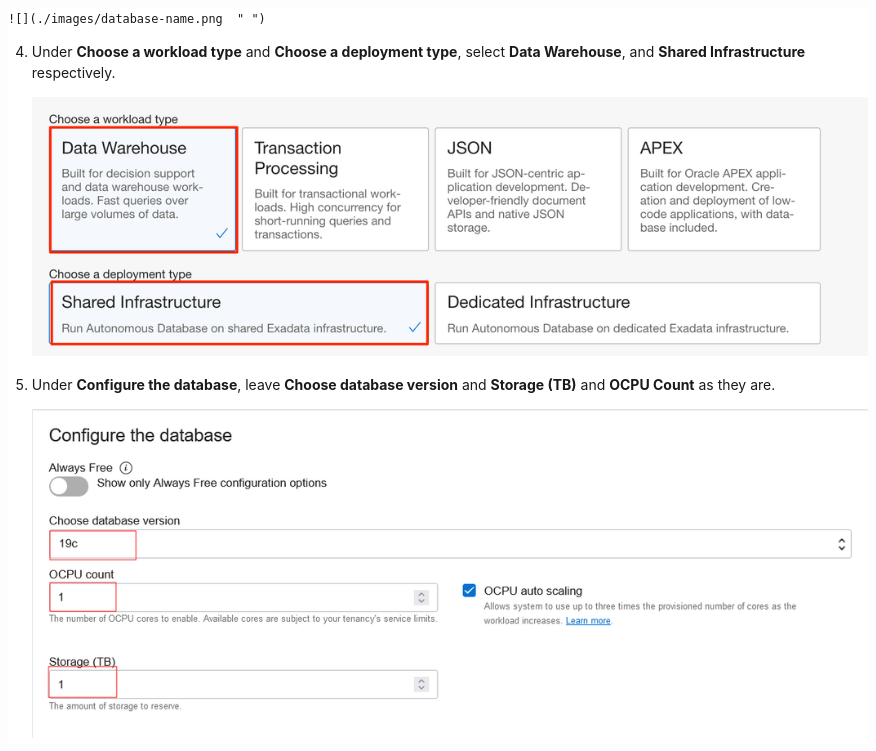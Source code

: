     ![](./images/database-name.png  " ")

4.  Under **Choose a workload type** and **Choose a deployment type**, select **Data Warehouse**, and **Shared Infrastructure** respectively.

    ![](./images/workload-type.png  " ")

5.  Under **Configure the database**, leave **Choose database version** and **Storage (TB)** and **OCPU Count** as they are.

    ![](./images/009.png  " ")
